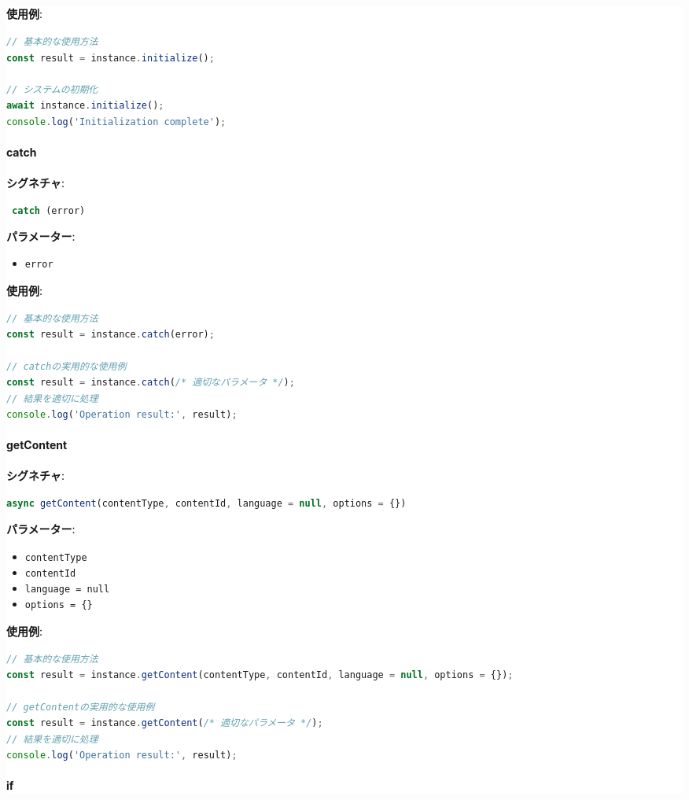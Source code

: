 **使用例**:
```javascript
// 基本的な使用方法
const result = instance.initialize();

// システムの初期化
await instance.initialize();
console.log('Initialization complete');
```

#### catch

**シグネチャ**:
```javascript
 catch (error)
```

**パラメーター**:
- `error`

**使用例**:
```javascript
// 基本的な使用方法
const result = instance.catch(error);

// catchの実用的な使用例
const result = instance.catch(/* 適切なパラメータ */);
// 結果を適切に処理
console.log('Operation result:', result);
```

#### getContent

**シグネチャ**:
```javascript
async getContent(contentType, contentId, language = null, options = {})
```

**パラメーター**:
- `contentType`
- `contentId`
- `language = null`
- `options = {}`

**使用例**:
```javascript
// 基本的な使用方法
const result = instance.getContent(contentType, contentId, language = null, options = {});

// getContentの実用的な使用例
const result = instance.getContent(/* 適切なパラメータ */);
// 結果を適切に処理
console.log('Operation result:', result);
```

#### if
